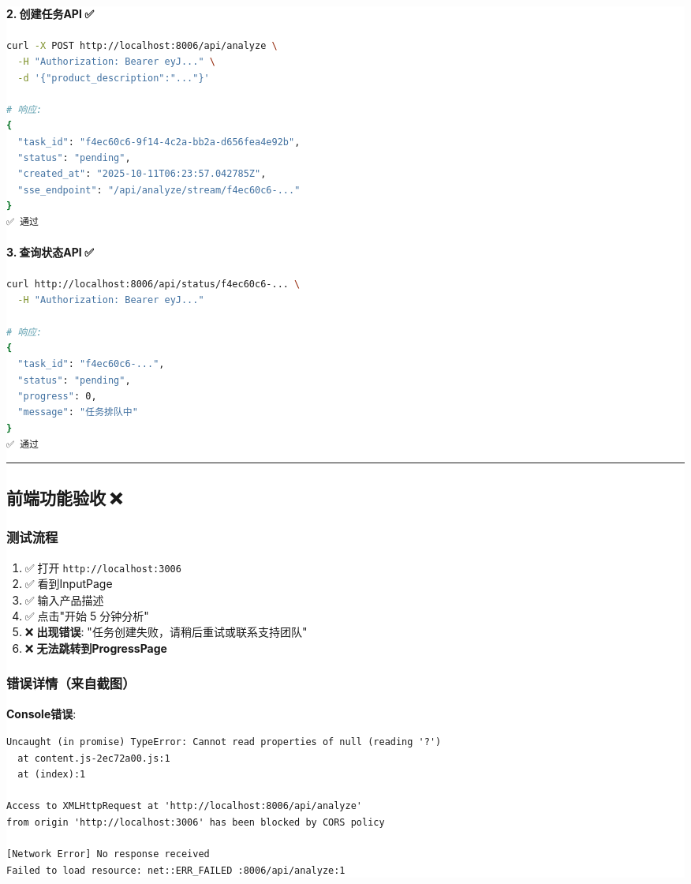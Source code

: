 #### 2. 创建任务API ✅
```bash
curl -X POST http://localhost:8006/api/analyze \
  -H "Authorization: Bearer eyJ..." \
  -d '{"product_description":"..."}'

# 响应:
{
  "task_id": "f4ec60c6-9f14-4c2a-bb2a-d656fea4e92b",
  "status": "pending",
  "created_at": "2025-10-11T06:23:57.042785Z",
  "sse_endpoint": "/api/analyze/stream/f4ec60c6-..."
}
✅ 通过
```

#### 3. 查询状态API ✅
```bash
curl http://localhost:8006/api/status/f4ec60c6-... \
  -H "Authorization: Bearer eyJ..."

# 响应:
{
  "task_id": "f4ec60c6-...",
  "status": "pending",
  "progress": 0,
  "message": "任务排队中"
}
✅ 通过
```

---

## 前端功能验收 ❌

### 测试流程

1. ✅ 打开 `http://localhost:3006`
2. ✅ 看到InputPage
3. ✅ 输入产品描述
4. ✅ 点击"开始 5 分钟分析"
5. ❌ **出现错误**: "任务创建失败，请稍后重试或联系支持团队"
6. ❌ **无法跳转到ProgressPage**

### 错误详情（来自截图）

**Console错误**:
```
Uncaught (in promise) TypeError: Cannot read properties of null (reading '?')
  at content.js-2ec72a00.js:1
  at (index):1

Access to XMLHttpRequest at 'http://localhost:8006/api/analyze' 
from origin 'http://localhost:3006' has been blocked by CORS policy

[Network Error] No response received
Failed to load resource: net::ERR_FAILED :8006/api/analyze:1
```
